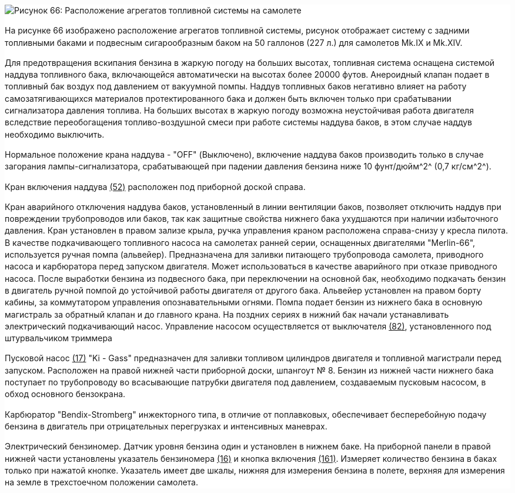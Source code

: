 ![Рисунок 66: Расположение агрегатов топливной системы на самолете](img/img-117-264.png)

На рисунке 66 изображено расположение агрегатов топливной системы, рисунок отображает
систему с задними топливными баками и подвесным сигарообразным баком на 50 галлонов (227
л.) для самолетов Mk.IX и Mk.XIV.

Для предотвращения вскипания бензина в жаркую погоду на больших высотах, топливная
система оснащена системой наддува топливного бака, включающейся автоматически на высотах
более 20000 футов. Анероидный клапан подает в топливный бак воздух под давлением от
вакуумной помпы. Наддув топливных баков негативно влияет на работу самозатягивающихся
материалов протектированного бака и должен быть включен только при срабатывании
сигнализатора давления топлива. На больших высотах в жаркую погоду возможна неустойчивая
работа двигателя вследствие переобогащения топливо-воздушной смеси при работе системы
наддува баков, в этом случае наддув необходимо выключить.

Нормальное положение крана наддува - "OFF" (Выключено), включение наддува баков
производить только в случае загорания лампы-сигнализатора, срабатывающей при падении
давления бензина ниже 10 фунт/дюйм^2^ (0,7 кг/см^2^).

Кран включения наддува [(52)](03.cockpit.md#cockpit_part_52) расположен под приборной доской справа.

Кран аварийного отключения наддува баков, установленный в линии вентиляции баков,
позволяет отключить наддув при повреждении трубопроводов или баков, так как защитные
свойства нижнего бака ухудшаются при наличии избыточного давления. Кран установлен в
правом зализе крыла, ручка управления краном расположена справа-снизу у кресла пилота.
В качестве подкачивающего топливного насоса на самолетах ранней серии, оснащенных
двигателями "Merlin-66", используется ручная помпа (альвейер). Предназначена для заливки
питающего трубопровода самолета, приводного насоса и карбюратора перед запуском
двигателя. Может использоваться в качестве аварийного при отказе приводного насоса. После
выработки бензина из подвесного бака, при переключении на основной бак, необходимо
подкачать бензин в двигатель ручной помпой до устойчивой работы двигателя от другого бака.
Альвейер установлен на правом борту кабины, за коммутатором управления опознавательными
огнями. Помпа подает бензин из нижнего бака в основную магистраль за обратный клапан и до
главного крана. На поздних сериях в нижний бак начали устанавливать электрический
подкачивающий насос. Управление насосом осуществляется от выключателя [(82)](03.cockpit.md#cockpit_part_82),
установленного под штурвальчиком триммера

Пусковой насос [(17)](03.cockpit.md#cockpit_part_17) "Ki - Gass" предназначен для заливки топливом цилиндров двигателя и
топливной магистрали перед запуском. Расположен на правой нижней части приборной доски,
шпангоут № 8. Бензин из нижней части нижнего бака поступает по трубопроводу во
всасывающие патрубки двигателя под давлением, создаваемым пусковым насосом, в обход
основного бензокрана.

Карбюратор "Bendix-Stromberg" инжекторного типа, в отличие от поплавковых, обеспечивает
бесперебойную подачу бензина в двигатель при отрицательных перегрузках и интенсивных
маневрах.

Электрический бензиномер. Датчик уровня бензина один и установлен в нижнем баке. На
приборной панели в правой нижней части установлены указатель бензиномера [(16)](03.cockpit.md#cockpit_part_16) и кнопка
включения [(161)](03.cockpit.md#cockpit_part_161). Измеряет количество бензина в баках только при нажатой кнопке. Указатель
имеет две шкалы, нижняя для измерения бензина в полете, верхняя для измерения на земле в
трехстоечном положении самолета.
